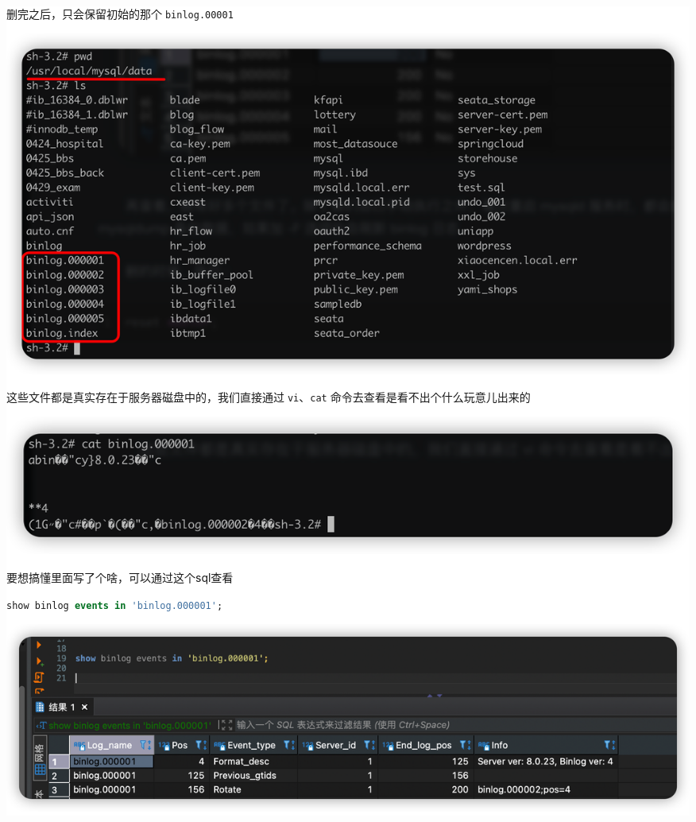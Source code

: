 删完之后，只会保留初始的那个 `binlog.00001` 

![image-20220915140531244](images/MySQL%20数据恢复与备份/image-20220915140531244.png)

这些文件都是真实存在于服务器磁盘中的，我们直接通过 `vi`、`cat` 命令去查看是看不出个什么玩意儿出来的

![image-20220915140651642](images/MySQL%20数据恢复与备份/image-20220915140651642.png)

要想搞懂里面写了个啥，可以通过这个sql查看

```sql
show binlog events in 'binlog.000001'; 
```

![image-20220915140755643](images/MySQL%20数据恢复与备份/image-20220915140755643.png)
